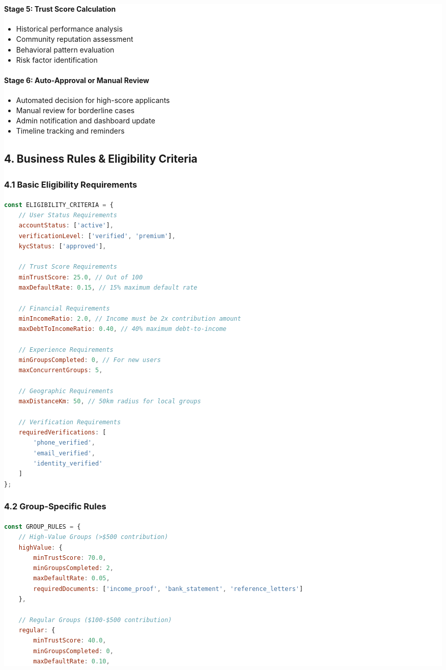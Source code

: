 #### Stage 5: Trust Score Calculation
- Historical performance analysis
- Community reputation assessment
- Behavioral pattern evaluation
- Risk factor identification

#### Stage 6: Auto-Approval or Manual Review
- Automated decision for high-score applicants
- Manual review for borderline cases
- Admin notification and dashboard update
- Timeline tracking and reminders

## 4. Business Rules & Eligibility Criteria

### 4.1 Basic Eligibility Requirements

```javascript
const ELIGIBILITY_CRITERIA = {
    // User Status Requirements
    accountStatus: ['active'],
    verificationLevel: ['verified', 'premium'],
    kycStatus: ['approved'],
    
    // Trust Score Requirements
    minTrustScore: 25.0, // Out of 100
    maxDefaultRate: 0.15, // 15% maximum default rate
    
    // Financial Requirements
    minIncomeRatio: 2.0, // Income must be 2x contribution amount
    maxDebtToIncomeRatio: 0.40, // 40% maximum debt-to-income
    
    // Experience Requirements
    minGroupsCompleted: 0, // For new users
    maxConcurrentGroups: 5,
    
    // Geographic Requirements
    maxDistanceKm: 50, // 50km radius for local groups
    
    // Verification Requirements
    requiredVerifications: [
        'phone_verified',
        'email_verified',
        'identity_verified'
    ]
};
```

### 4.2 Group-Specific Rules

```javascript
const GROUP_RULES = {
    // High-Value Groups (>$500 contribution)
    highValue: {
        minTrustScore: 70.0,
        minGroupsCompleted: 2,
        maxDefaultRate: 0.05,
        requiredDocuments: ['income_proof', 'bank_statement', 'reference_letters']
    },
    
    // Regular Groups ($100-$500 contribution)
    regular: {
        minTrustScore: 40.0,
        minGroupsCompleted: 0,
        maxDefaultRate: 0.10,
```
